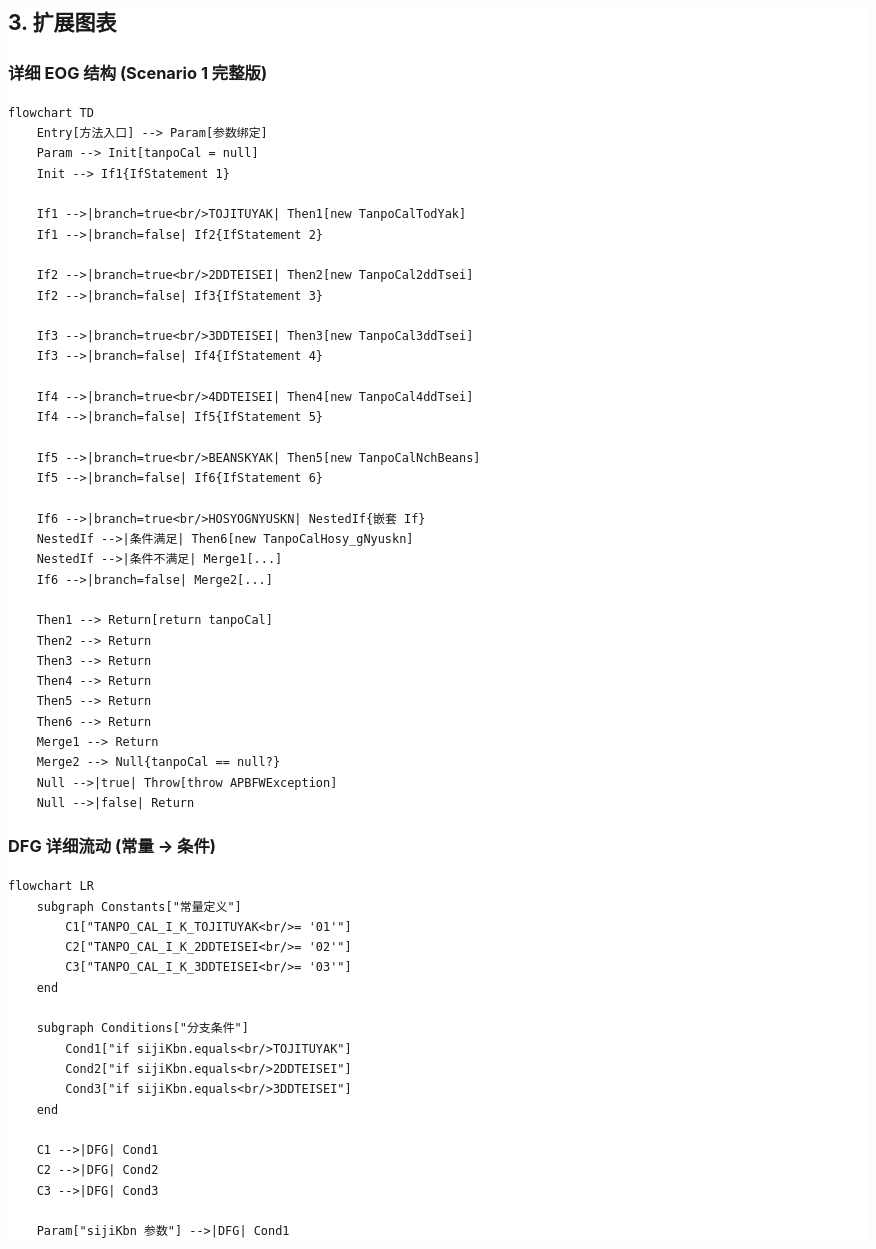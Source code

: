 ## 3. 扩展图表

### 详细 EOG 结构 (Scenario 1 完整版)

```mermaid
flowchart TD
    Entry[方法入口] --> Param[参数绑定]
    Param --> Init[tanpoCal = null]
    Init --> If1{IfStatement 1}

    If1 -->|branch=true<br/>TOJITUYAK| Then1[new TanpoCalTodYak]
    If1 -->|branch=false| If2{IfStatement 2}

    If2 -->|branch=true<br/>2DDTEISEI| Then2[new TanpoCal2ddTsei]
    If2 -->|branch=false| If3{IfStatement 3}

    If3 -->|branch=true<br/>3DDTEISEI| Then3[new TanpoCal3ddTsei]
    If3 -->|branch=false| If4{IfStatement 4}

    If4 -->|branch=true<br/>4DDTEISEI| Then4[new TanpoCal4ddTsei]
    If4 -->|branch=false| If5{IfStatement 5}

    If5 -->|branch=true<br/>BEANSKYAK| Then5[new TanpoCalNchBeans]
    If5 -->|branch=false| If6{IfStatement 6}

    If6 -->|branch=true<br/>HOSYOGNYUSKN| NestedIf{嵌套 If}
    NestedIf -->|条件满足| Then6[new TanpoCalHosy_gNyuskn]
    NestedIf -->|条件不满足| Merge1[...]
    If6 -->|branch=false| Merge2[...]

    Then1 --> Return[return tanpoCal]
    Then2 --> Return
    Then3 --> Return
    Then4 --> Return
    Then5 --> Return
    Then6 --> Return
    Merge1 --> Return
    Merge2 --> Null{tanpoCal == null?}
    Null -->|true| Throw[throw APBFWException]
    Null -->|false| Return
```

### DFG 详细流动 (常量 → 条件)

```mermaid
flowchart LR
    subgraph Constants["常量定义"]
        C1["TANPO_CAL_I_K_TOJITUYAK<br/>= '01'"]
        C2["TANPO_CAL_I_K_2DDTEISEI<br/>= '02'"]
        C3["TANPO_CAL_I_K_3DDTEISEI<br/>= '03'"]
    end

    subgraph Conditions["分支条件"]
        Cond1["if sijiKbn.equals<br/>TOJITUYAK"]
        Cond2["if sijiKbn.equals<br/>2DDTEISEI"]
        Cond3["if sijiKbn.equals<br/>3DDTEISEI"]
    end

    C1 -->|DFG| Cond1
    C2 -->|DFG| Cond2
    C3 -->|DFG| Cond3

    Param["sijiKbn 参数"] -->|DFG| Cond1
```